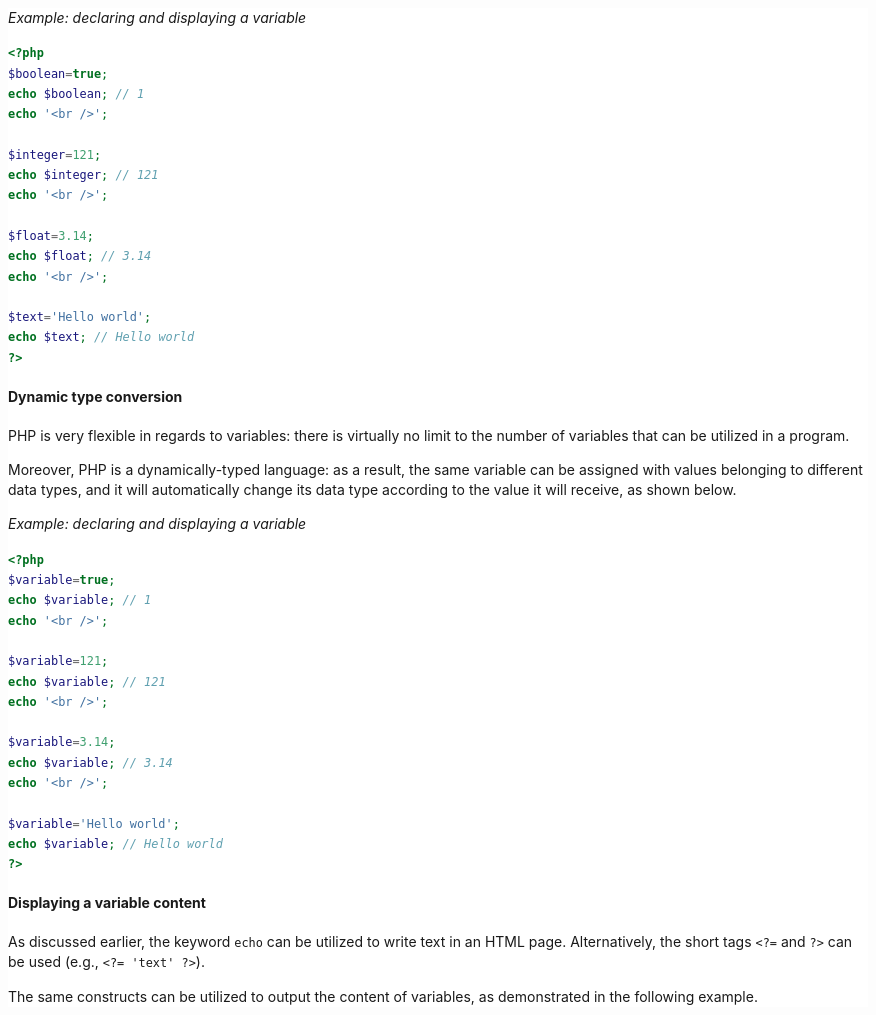 *Example: declaring and displaying a variable*
```php
<?php
$boolean=true;
echo $boolean; // 1
echo '<br />';

$integer=121;
echo $integer; // 121
echo '<br />';

$float=3.14;
echo $float; // 3.14
echo '<br />';

$text='Hello world';
echo $text; // Hello world
?>
```

#### Dynamic type conversion
PHP is very flexible in regards to variables: there is virtually no limit to the number of variables that can be utilized in a program. 

Moreover, PHP is a dynamically-typed language: as a result, the same variable can be assigned with values belonging to different data types, and it will automatically change its data type according to the value it will receive, as shown below.

*Example: declaring and displaying a variable*
```php
<?php
$variable=true;
echo $variable; // 1
echo '<br />';

$variable=121;
echo $variable; // 121
echo '<br />';

$variable=3.14;
echo $variable; // 3.14
echo '<br />';

$variable='Hello world';
echo $variable; // Hello world
?>
```

#### Displaying a variable content
As discussed earlier, the keyword `echo` can be utilized to write text in an HTML page. Alternatively, the short tags `<?=` and `?>` can be used (e.g., `<?= 'text' ?>`).

The same constructs can be utilized to output the content of variables, as demonstrated in the following example.
